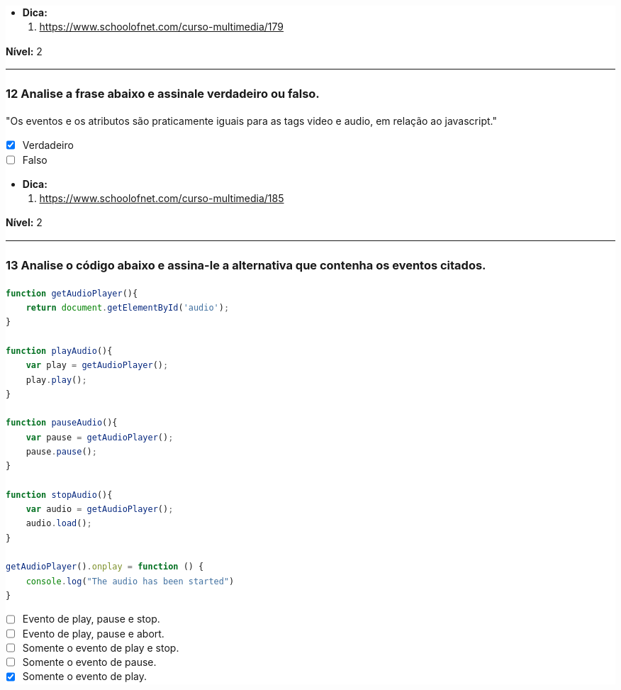 * **Dica:**
    1. <https://www.schoolofnet.com/curso-multimedia/179> 

**Nível:** 2

***

### 12 Analise a frase abaixo e assinale verdadeiro ou falso.

"Os eventos e os atributos são praticamente iguais para as tags video e audio, em relação ao javascript."

- [x] Verdadeiro
- [ ] Falso

* **Dica:**
    1. <https://www.schoolofnet.com/curso-multimedia/185> 

**Nível:** 2

***

### 13 Analise o código abaixo e assina-le a alternativa que contenha os eventos citados.

```javascript
function getAudioPlayer(){
    return document.getElementById('audio');
}

function playAudio(){
    var play = getAudioPlayer();
    play.play();
}

function pauseAudio(){
    var pause = getAudioPlayer();
    pause.pause();
}

function stopAudio(){
    var audio = getAudioPlayer();
    audio.load();
}

getAudioPlayer().onplay = function () {
    console.log("The audio has been started")
}
```

- [ ] Evento de play, pause e stop.
- [ ] Evento de play, pause e abort.
- [ ] Somente o evento de play e stop.
- [ ] Somente o evento de pause.
- [x] Somente o evento de play.
